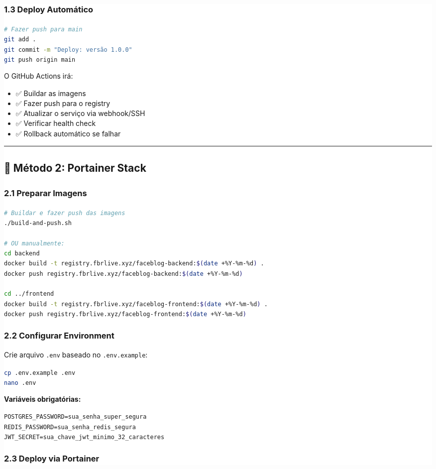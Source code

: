 ### 1.3 Deploy Automático

```bash
# Fazer push para main
git add .
git commit -m "Deploy: versão 1.0.0"
git push origin main
```

O GitHub Actions irá:
- ✅ Buildar as imagens
- ✅ Fazer push para o registry
- ✅ Atualizar o serviço via webhook/SSH
- ✅ Verificar health check
- ✅ Rollback automático se falhar

---

## 🐳 Método 2: Portainer Stack

### 2.1 Preparar Imagens

```bash
# Buildar e fazer push das imagens
./build-and-push.sh

# OU manualmente:
cd backend
docker build -t registry.fbrlive.xyz/faceblog-backend:$(date +%Y-%m-%d) .
docker push registry.fbrlive.xyz/faceblog-backend:$(date +%Y-%m-%d)

cd ../frontend
docker build -t registry.fbrlive.xyz/faceblog-frontend:$(date +%Y-%m-%d) .
docker push registry.fbrlive.xyz/faceblog-frontend:$(date +%Y-%m-%d)
```

### 2.2 Configurar Environment

Crie arquivo `.env` baseado no `.env.example`:

```bash
cp .env.example .env
nano .env
```

**Variáveis obrigatórias:**
```env
POSTGRES_PASSWORD=sua_senha_super_segura
REDIS_PASSWORD=sua_senha_redis_segura
JWT_SECRET=sua_chave_jwt_minimo_32_caracteres
```

### 2.3 Deploy via Portainer
